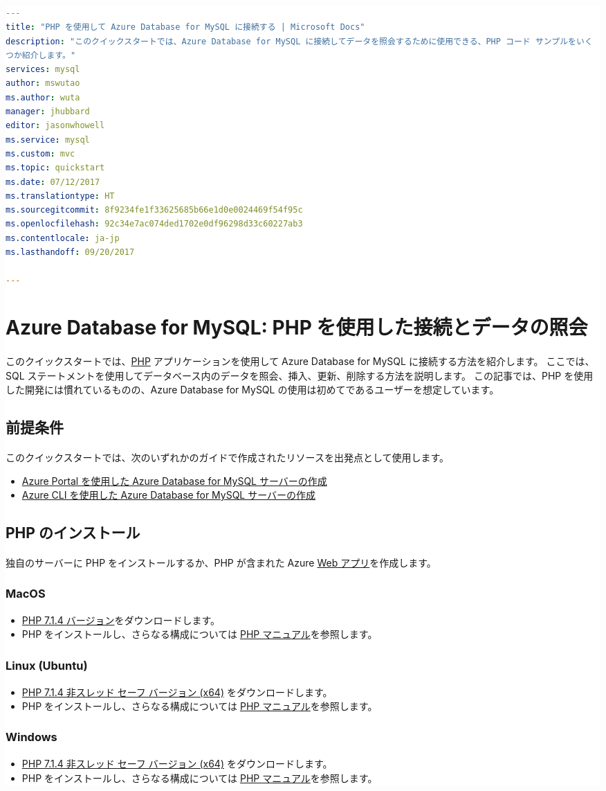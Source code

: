 ```yaml
---
title: "PHP を使用して Azure Database for MySQL に接続する | Microsoft Docs"
description: "このクイックスタートでは、Azure Database for MySQL に接続してデータを照会するために使用できる、PHP コード サンプルをいくつか紹介します。"
services: mysql
author: mswutao
ms.author: wuta
manager: jhubbard
editor: jasonwhowell
ms.service: mysql
ms.custom: mvc
ms.topic: quickstart
ms.date: 07/12/2017
ms.translationtype: HT
ms.sourcegitcommit: 8f9234fe1f33625685b66e1d0e0024469f54f95c
ms.openlocfilehash: 92c34e7ac074ded1702e0df96298d33c60227ab3
ms.contentlocale: ja-jp
ms.lasthandoff: 09/20/2017

---
```


# <a name="azure-database-for-mysql-use-php-to-connect-and-query-data"></a>Azure Database for MySQL: PHP を使用した接続とデータの照会
このクイックスタートでは、[PHP](http://php.net/manual/intro-whatis.php) アプリケーションを使用して Azure Database for MySQL に接続する方法を紹介します。 ここでは、SQL ステートメントを使用してデータベース内のデータを照会、挿入、更新、削除する方法を説明します。 この記事では、PHP を使用した開発には慣れているものの、Azure Database for MySQL の使用は初めてであるユーザーを想定しています。

## <a name="prerequisites"></a>前提条件
このクイックスタートでは、次のいずれかのガイドで作成されたリソースを出発点として使用します。
- [Azure Portal を使用した Azure Database for MySQL サーバーの作成](./quickstart-create-mysql-server-database-using-azure-portal.md)
- [Azure CLI を使用した Azure Database for MySQL サーバーの作成](./quickstart-create-mysql-server-database-using-azure-cli.md)

## <a name="install-php"></a>PHP のインストール
独自のサーバーに PHP をインストールするか、PHP が含まれた Azure [Web アプリ](../app-service/app-service-web-overview.md)を作成します。

### <a name="macos"></a>MacOS
- [PHP 7.1.4 バージョン](http://php.net/downloads.php)をダウンロードします。
- PHP をインストールし、さらなる構成については [PHP マニュアル](http://php.net/manual/install.macosx.php)を参照します。

### <a name="linux-ubuntu"></a>Linux (Ubuntu)
- [PHP 7.1.4 非スレッド セーフ バージョン (x64)](http://php.net/downloads.php) をダウンロードします。
- PHP をインストールし、さらなる構成については [PHP マニュアル](http://php.net/manual/install.unix.php)を参照します。

### <a name="windows"></a>Windows
- [PHP 7.1.4 非スレッド セーフ バージョン (x64)](http://windows.php.net/download#php-7.1) をダウンロードします。
- PHP をインストールし、さらなる構成については [PHP マニュアル](http://php.net/manual/install.windows.php)を参照します。
